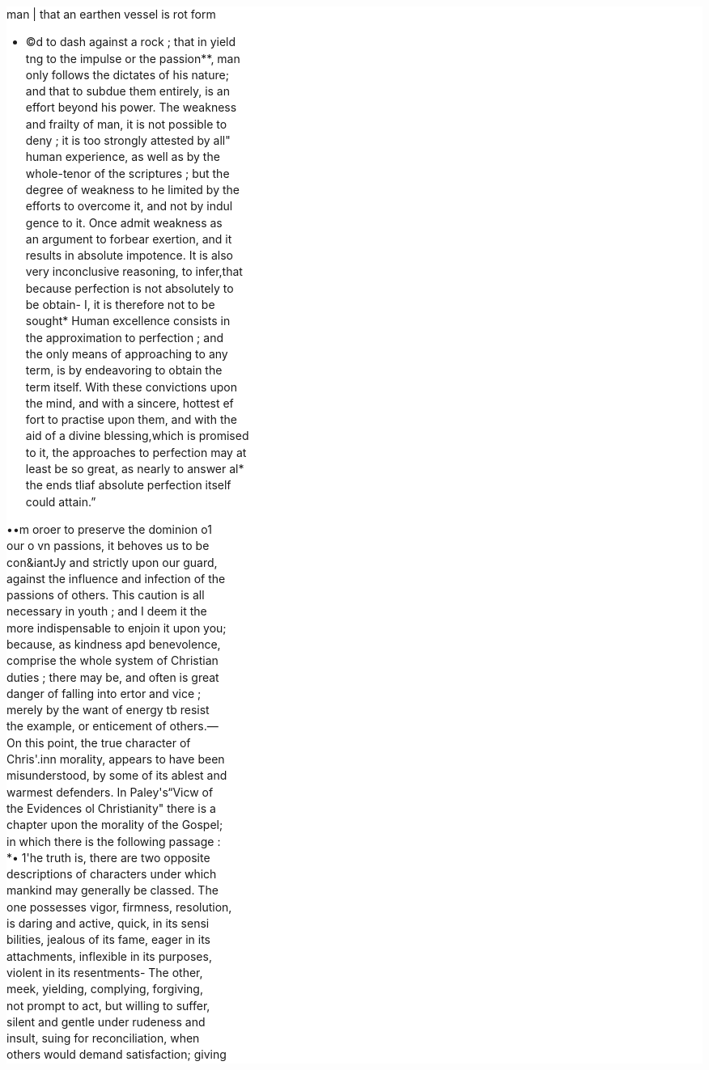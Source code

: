 man | that an earthen vessel is rot form  
* ©d to dash against a rock ; that in yield  
tng to the impulse or the passion**, man  
only follows the dictates of his nature;  
and that to subdue them entirely, is an  
effort beyond his power. The weakness  
and frailty of man, it is not possible to  
deny ; it is too strongly attested by all&quot;  
human experience, as well as by the  
whole-tenor of the scriptures ; but the  
degree of weakness to he limited by the  
efforts to overcome it, and not by indul­  
gence to it. Once admit weakness as  
an argument to forbear exertion, and it  
results in absolute impotence. It is also  
very inconclusive reasoning, to infer,that  
because perfection is not absolutely to  
be obtain- I, it is therefore not to be  
sought* Human excellence consists in  
the approximation to perfection ; and  
the only means of approaching to any  
term, is by endeavoring to obtain the  
term itself. With these convictions upon  
the mind, and with a sincere, hottest ef­  
fort to practise upon them, and with the  
aid of a divine blessing,which is promised  
to it, the approaches to perfection may at  
least be so great, as nearly to answer al*  
the ends tliaf absolute perfection itself  
could attain.”  
  
••m oroer to preserve the dominion o1  
our o vn passions, it behoves us to be  
con&amp;iantJy and strictly upon our guard,  
against the influence and infection of the  
passions of others. This caution is all  
necessary in youth ; and I deem it the  
more indispensable to enjoin it upon you;  
because, as kindness apd benevolence,  
comprise the whole system of Christian  
duties ; there may be, and often is great  
danger of falling into ertor and vice ;  
merely by the want of energy tb resist  
the example, or enticement of others.—  
On this point, the true character of  
Chris&#x27;.inn morality, appears to have been  
misunderstood, by some of its ablest and  
warmest defenders. In Paley&#x27;s“Vicw of  
the Evidences ol Christianity&quot; there is a  
chapter upon the morality of the Gospel;  
in which there is the following passage :  
*• 1&#x27;he truth is, there are two opposite  
descriptions of characters under which  
mankind may generally be classed. The  
one possesses vigor, firmness, resolution,­  
is daring and active, quick, in its sensi­  
bilities, jealous of its fame, eager in its  
attachments, inflexible in its purposes,  
violent in its resentments- The other,  
meek, yielding, complying, forgiving,  
not prompt to act, but willing to suffer,  
silent and gentle under rudeness and  
insult, suing for reconciliation, when  
others would demand satisfaction; giving  